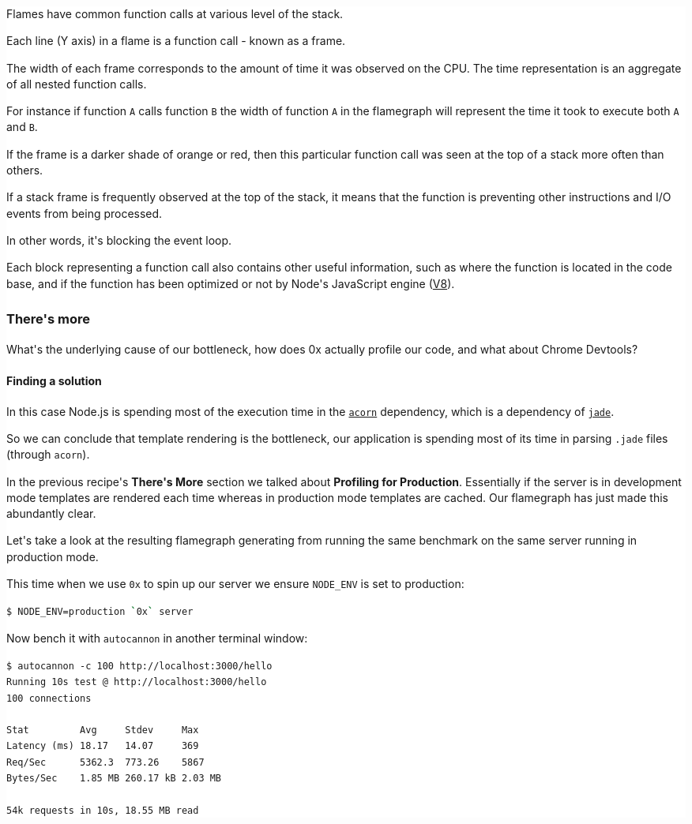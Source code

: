 Flames have common function calls at various level of the stack.

Each line (Y axis) in a flame is a function call - known as a frame.

The width of each frame corresponds to the amount of time it was observed on the CPU. The time representation is an aggregate of all nested function calls. 

For instance if function `A` calls function `B` the width of function `A` in the flamegraph will represent the time it took to execute both `A` and `B`.

If the frame is a darker shade of orange or red, then this particular function call was seen at the top of a stack more often than others. 

If a stack frame is frequently observed at the top of the stack, 
it means that the function is preventing other instructions and I/O events from being processed.

In other words, it's blocking the event loop.

Each block representing a function call also contains other useful information, such as where the function is located in the code base, and if the function has been optimized or not by Node's JavaScript engine ([V8][V8]).


### There's more

What's the underlying cause of our bottleneck, how does 0x actually profile our code, and what about Chrome Devtools?

#### Finding a solution

In this case Node.js is spending most of the execution
time in the [`acorn`](https://www.npmjs.com/package/acorn) dependency, 
which is  a dependency of [`jade`](https://www.npmjs.com/package/jade).

So we can conclude that template rendering is the bottleneck, 
our application is spending most of its time in parsing `.jade` files (through
`acorn`).

In the previous recipe's **There's More** section we talked about **Profiling for Production**.
Essentially if the server is in development mode templates are rendered each time whereas
in production mode templates are cached. Our flamegraph has just made this abundantly clear.

Let's take a look at the resulting flamegraph generating from running the same benchmark on the same server running in production mode. 

This time when we use `0x` to spin up our server we ensure `NODE_ENV` is set to production:

```sh
$ NODE_ENV=production `0x` server
```

Now bench it with `autocannon` in another terminal window:

```
$ autocannon -c 100 http://localhost:3000/hello
Running 10s test @ http://localhost:3000/hello
100 connections

Stat         Avg     Stdev     Max
Latency (ms) 18.17   14.07     369
Req/Sec      5362.3  773.26    5867
Bytes/Sec    1.85 MB 260.17 kB 2.03 MB

54k requests in 10s, 18.55 MB read
```


[autocannon]: https://github.com/mcollina/autocannon
[wrk]: https://github.com/wg/wrk
[express]: http://expressjs.com
[benchmark]: https://github.com/bestiejs/benchmark.js
[V8]: https://developers.google.com/v8/
[0x]: https://github.com/davidmarkclements/0x
[mongo]: https://www.mongodb.com
[lru-cache]: https://github.com/isaacs/node-lru-cache
[fastq]: https://github.com/mcollina/fastq